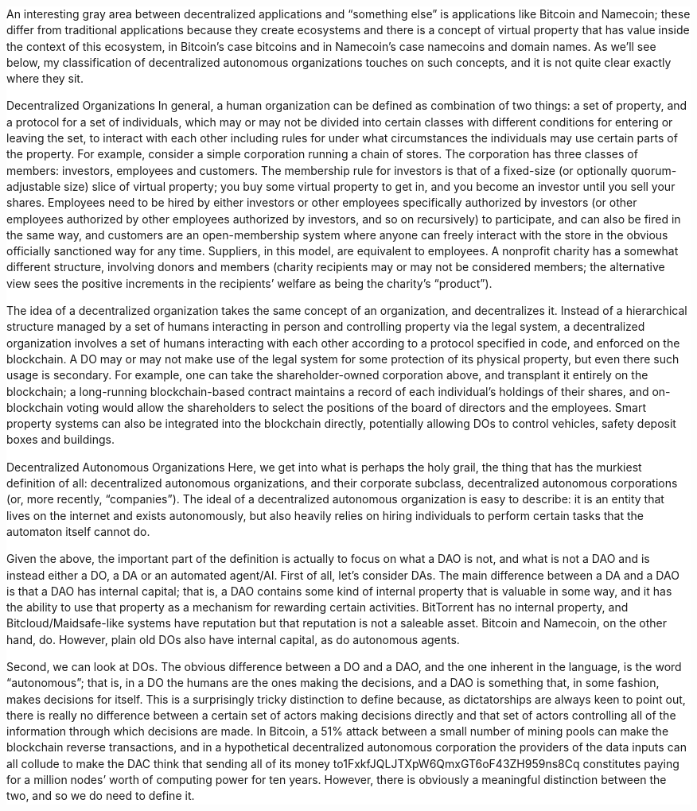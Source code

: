 An interesting gray area between decentralized applications and “something else” is applications like Bitcoin and Namecoin; these differ from traditional applications because they create ecosystems and there is a concept of virtual property that has value inside the context of this ecosystem, in Bitcoin’s case bitcoins and in Namecoin’s case namecoins and domain names. As we’ll see below, my classification of decentralized autonomous organizations touches on such concepts, and it is not quite clear exactly where they sit.

Decentralized Organizations
In general, a human organization can be defined as combination of two things: a set of property, and a protocol for a set of individuals, which may or may not be divided into certain classes with different conditions for entering or leaving the set, to interact with each other including rules for under what circumstances the individuals may use certain parts of the property. For example, consider a simple corporation running a chain of stores. The corporation has three classes of members: investors, employees and customers. The membership rule for investors is that of a fixed-size (or optionally quorum-adjustable size) slice of virtual property; you buy some virtual property to get in, and you become an investor until you sell your shares. Employees need to be hired by either investors or other employees specifically authorized by investors (or other employees authorized by other employees authorized by investors, and so on recursively) to participate, and can also be fired in the same way, and customers are an open-membership system where anyone can freely interact with the store in the obvious officially sanctioned way for any time. Suppliers, in this model, are equivalent to employees. A nonprofit charity has a somewhat different structure, involving donors and members (charity recipients may or may not be considered members; the alternative view sees the positive increments in the recipients’ welfare as being the charity’s “product”).

The idea of a decentralized organization takes the same concept of an organization, and decentralizes it. Instead of a hierarchical structure managed by a set of humans interacting in person and controlling property via the legal system, a decentralized organization involves a set of humans interacting with each other according to a protocol specified in code, and enforced on the blockchain. A DO may or may not make use of the legal system for some protection of its physical property, but even there such usage is secondary. For example, one can take the shareholder-owned corporation above, and transplant it entirely on the blockchain; a long-running blockchain-based contract maintains a record of each individual’s holdings of their shares, and on-blockchain voting would allow the shareholders to select the positions of the board of directors and the employees. Smart property systems can also be integrated into the blockchain directly, potentially allowing DOs to control vehicles, safety deposit boxes and buildings.

Decentralized Autonomous Organizations
Here, we get into what is perhaps the holy grail, the thing that has the murkiest definition of all: decentralized autonomous organizations, and their corporate subclass, decentralized autonomous corporations (or, more recently, “companies”). The ideal of a decentralized autonomous organization is easy to describe: it is an entity that lives on the internet and exists autonomously, but also heavily relies on hiring individuals to perform certain tasks that the automaton itself cannot do.

Given the above, the important part of the definition is actually to focus on what a DAO is not, and what is not a DAO and is instead either a DO, a DA or an automated agent/AI. First of all, let’s consider DAs. The main difference between a DA and a DAO is that a DAO has internal capital; that is, a DAO contains some kind of internal property that is valuable in some way, and it has the ability to use that property as a mechanism for rewarding certain activities. BitTorrent has no internal property, and Bitcloud/Maidsafe-like systems have reputation but that reputation is not a saleable asset. Bitcoin and Namecoin, on the other hand, do. However, plain old DOs also have internal capital, as do autonomous agents.

Second, we can look at DOs. The obvious difference between a DO and a DAO, and the one inherent in the language, is the word “autonomous”; that is, in a DO the humans are the ones making the decisions, and a DAO is something that, in some fashion, makes decisions for itself. This is a surprisingly tricky distinction to define because, as dictatorships are always keen to point out, there is really no difference between a certain set of actors making decisions directly and that set of actors controlling all of the information through which decisions are made. In Bitcoin, a 51% attack between a small number of mining pools can make the blockchain reverse transactions, and in a hypothetical decentralized autonomous corporation the providers of the data inputs can all collude to make the DAC think that sending all of its money to1FxkfJQLJTXpW6QmxGT6oF43ZH959ns8Cq constitutes paying for a million nodes’ worth of computing power for ten years. However, there is obviously a meaningful distinction between the two, and so we do need to define it.
